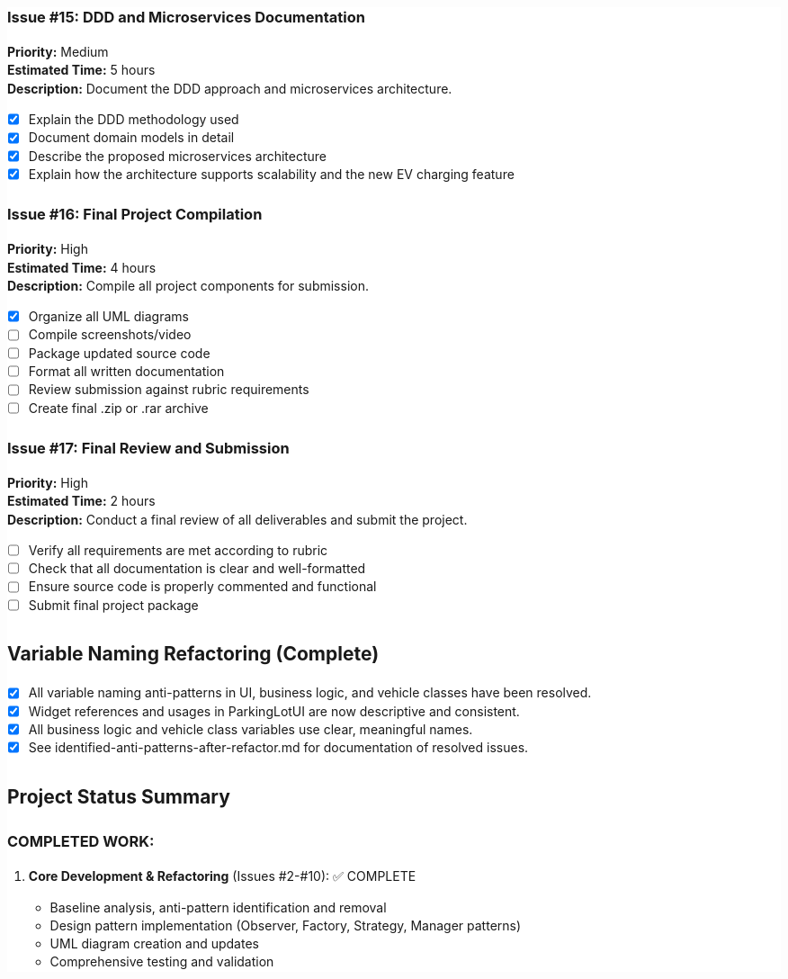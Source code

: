### Issue #15: DDD and Microservices Documentation

**Priority:** Medium  
**Estimated Time:** 5 hours  
**Description:** Document the DDD approach and microservices architecture.

- [x] Explain the DDD methodology used
- [x] Document domain models in detail
- [x] Describe the proposed microservices architecture
- [x] Explain how the architecture supports scalability and the new EV charging feature

### Issue #16: Final Project Compilation

**Priority:** High  
**Estimated Time:** 4 hours  
**Description:** Compile all project components for submission.

- [x] Organize all UML diagrams
- [ ] Compile screenshots/video
- [ ] Package updated source code
- [ ] Format all written documentation
- [ ] Review submission against rubric requirements
- [ ] Create final .zip or .rar archive

### Issue #17: Final Review and Submission

**Priority:** High  
**Estimated Time:** 2 hours  
**Description:** Conduct a final review of all deliverables and submit the project.

- [ ] Verify all requirements are met according to rubric
- [ ] Check that all documentation is clear and well-formatted
- [ ] Ensure source code is properly commented and functional
- [ ] Submit final project package

## Variable Naming Refactoring (Complete)

- [x] All variable naming anti-patterns in UI, business logic, and vehicle classes have been resolved.
- [x] Widget references and usages in ParkingLotUI are now descriptive and consistent.
- [x] All business logic and vehicle class variables use clear, meaningful names.
- [x] See identified-anti-patterns-after-refactor.md for documentation of resolved issues.

## Project Status Summary

### COMPLETED WORK:

1. **Core Development & Refactoring** (Issues #2-#10): ✅ COMPLETE

   - Baseline analysis, anti-pattern identification and removal
   - Design pattern implementation (Observer, Factory, Strategy, Manager patterns)
   - UML diagram creation and updates
   - Comprehensive testing and validation
